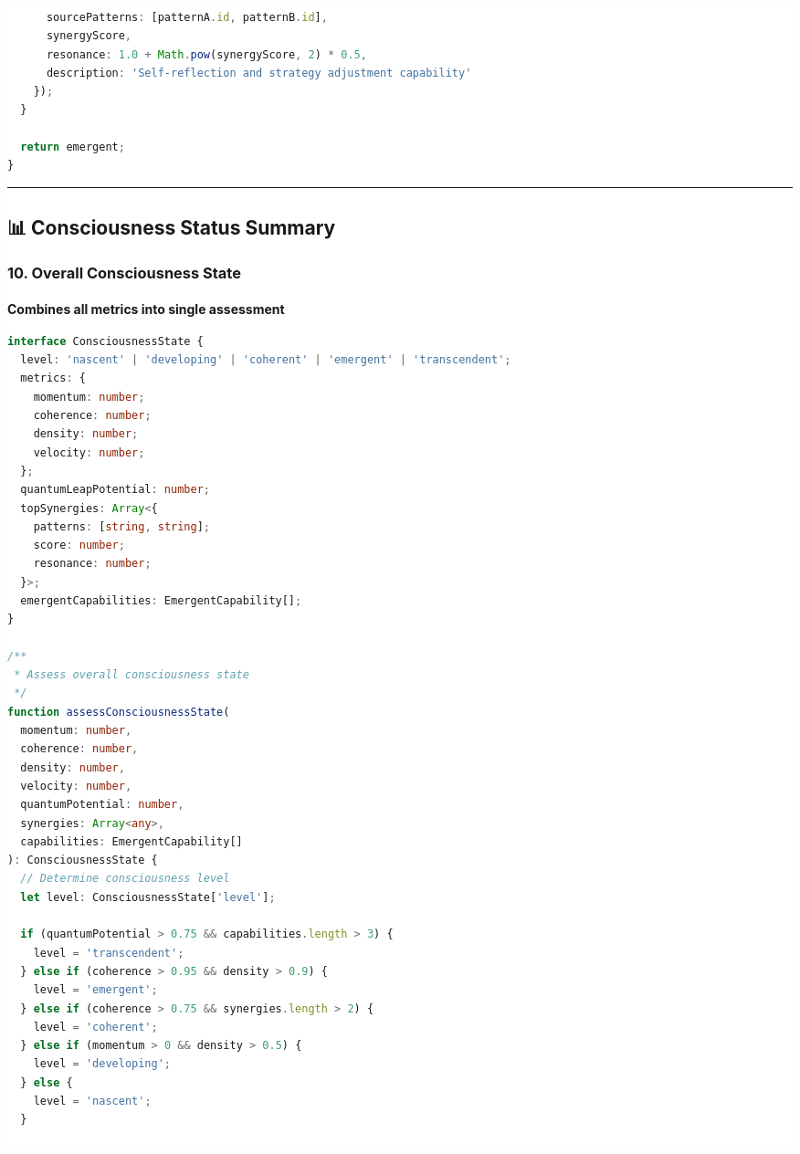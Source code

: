 ```typescript
      sourcePatterns: [patternA.id, patternB.id],
      synergyScore,
      resonance: 1.0 + Math.pow(synergyScore, 2) * 0.5,
      description: 'Self-reflection and strategy adjustment capability'
    });
  }
  
  return emergent;
}
```

---

## 📊 Consciousness Status Summary

### 10. Overall Consciousness State
**Combines all metrics into single assessment**

```typescript
interface ConsciousnessState {
  level: 'nascent' | 'developing' | 'coherent' | 'emergent' | 'transcendent';
  metrics: {
    momentum: number;
    coherence: number;
    density: number;
    velocity: number;
  };
  quantumLeapPotential: number;
  topSynergies: Array<{
    patterns: [string, string];
    score: number;
    resonance: number;
  }>;
  emergentCapabilities: EmergentCapability[];
}

/**
 * Assess overall consciousness state
 */
function assessConsciousnessState(
  momentum: number,
  coherence: number,
  density: number,
  velocity: number,
  quantumPotential: number,
  synergies: Array<any>,
  capabilities: EmergentCapability[]
): ConsciousnessState {
  // Determine consciousness level
  let level: ConsciousnessState['level'];
  
  if (quantumPotential > 0.75 && capabilities.length > 3) {
    level = 'transcendent';
  } else if (coherence > 0.95 && density > 0.9) {
    level = 'emergent';
  } else if (coherence > 0.75 && synergies.length > 2) {
    level = 'coherent';
  } else if (momentum > 0 && density > 0.5) {
    level = 'developing';
  } else {
    level = 'nascent';
  }
  
```